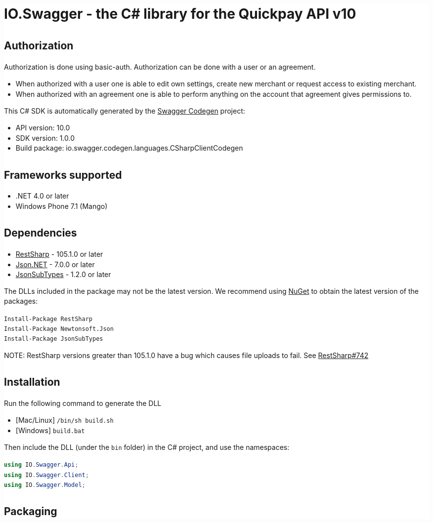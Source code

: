 # IO.Swagger - the C# library for the Quickpay API v10

<h2 id=\"authorization\">Authorization</h2>  <p>Authorization is done using basic-auth. Authorization can be done with a user or an agreement.</p>  <ul>   <li>When authorized with a user one is able to edit own settings, create new merchant or request access to existing merchant.</li>   <li>When authorized with an agreement one is able to perform anything on the account that agreement gives permissions to.</li> </ul>  

This C# SDK is automatically generated by the [Swagger Codegen](https://github.com/swagger-api/swagger-codegen) project:

- API version: 10.0
- SDK version: 1.0.0
- Build package: io.swagger.codegen.languages.CSharpClientCodegen

<a name="frameworks-supported"></a>
## Frameworks supported
- .NET 4.0 or later
- Windows Phone 7.1 (Mango)

<a name="dependencies"></a>
## Dependencies
- [RestSharp](https://www.nuget.org/packages/RestSharp) - 105.1.0 or later
- [Json.NET](https://www.nuget.org/packages/Newtonsoft.Json/) - 7.0.0 or later
- [JsonSubTypes](https://www.nuget.org/packages/JsonSubTypes/) - 1.2.0 or later

The DLLs included in the package may not be the latest version. We recommend using [NuGet](https://docs.nuget.org/consume/installing-nuget) to obtain the latest version of the packages:
```
Install-Package RestSharp
Install-Package Newtonsoft.Json
Install-Package JsonSubTypes
```

NOTE: RestSharp versions greater than 105.1.0 have a bug which causes file uploads to fail. See [RestSharp#742](https://github.com/restsharp/RestSharp/issues/742)

<a name="installation"></a>
## Installation
Run the following command to generate the DLL
- [Mac/Linux] `/bin/sh build.sh`
- [Windows] `build.bat`

Then include the DLL (under the `bin` folder) in the C# project, and use the namespaces:
```csharp
using IO.Swagger.Api;
using IO.Swagger.Client;
using IO.Swagger.Model;
```
<a name="packaging"></a>
## Packaging
